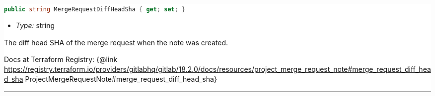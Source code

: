 ```csharp
public string MergeRequestDiffHeadSha { get; set; }
```

- *Type:* string

The diff head SHA of the merge request when the note was created.

Docs at Terraform Registry: {@link https://registry.terraform.io/providers/gitlabhq/gitlab/18.2.0/docs/resources/project_merge_request_note#merge_request_diff_head_sha ProjectMergeRequestNote#merge_request_diff_head_sha}

---



